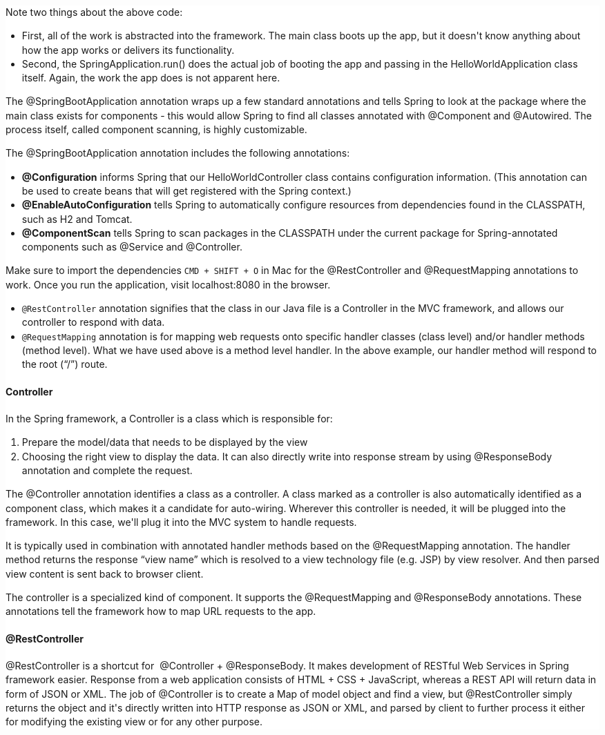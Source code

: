 Note two things about the above code: 
- First, all of the work is abstracted into the framework. The main class boots up the app, but it doesn't know anything about how the app works or delivers its functionality. 
- Second, the SpringApplication.run() does the actual job of booting the app and passing in the HelloWorldApplication class itself. Again, the work the app does is not apparent here.

The @SpringBootApplication annotation wraps up a few standard annotations and tells Spring to look at the package where the main class exists for components - this would allow Spring to find all classes annotated with @Component and @Autowired. The process itself, called component scanning, is highly customizable.

The @SpringBootApplication annotation includes the following annotations:
- **@Configuration** informs Spring that our HelloWorldController class contains configuration information. (This annotation can be used to create beans that will get registered with the Spring context.) 
- **@EnableAutoConfiguration** tells Spring to automatically configure resources from dependencies found in the CLASSPATH, such as H2 and Tomcat.
- **@ComponentScan** tells Spring to scan packages in the CLASSPATH under the current package for Spring-annotated components such as @Service and @Controller.

Make sure to import the dependencies `CMD + SHIFT + O` in Mac for the @RestController and @RequestMapping annotations to work. Once you run the application, visit localhost:8080 in the browser.

- `@RestController` annotation signifies that the class in our Java file is a Controller in the MVC framework, and allows our controller to respond with data.
- `@RequestMapping` annotation is for mapping web requests onto specific handler classes (class level) and/or handler methods (method level). What we have used above is a method level handler. In the above example, our handler method will respond to the root (“/”) route.

#### Controller
In the Spring framework, a Controller is a class which is responsible for: 
1. Prepare the model/data that needs to be displayed by the view 
2. Choosing the right view to display the data. It can also directly write into response stream by using @ResponseBody annotation and complete the request.

The @Controller annotation identifies a class as a controller. A class marked as a controller is also automatically identified as a component class, which makes it a candidate for auto-wiring. Wherever this controller is needed, it will be plugged into the framework. In this case, we'll plug it into the MVC system to handle requests. 

It is typically used in combination with annotated handler methods based on the @RequestMapping annotation. The handler method returns the response “view name” which is resolved to a view technology file (e.g. JSP) by view resolver. And then parsed view content is sent back to browser client.

The controller is a specialized kind of component. It supports the @RequestMapping and @ResponseBody annotations. These annotations tell the framework how to map URL requests to the app.

#### @RestController
@RestController is a shortcut for  @Controller + @ResponseBody. It makes development of RESTful Web Services in Spring framework easier. Response from a web application consists of HTML + CSS + JavaScript, whereas a REST API will return data in form of JSON or XML. The job of @Controller is to create a Map of model object and find a view, but @RestController simply returns the object and it's directly written into HTTP response as JSON or XML, and parsed by client to further process it either for modifying the existing view or for any other purpose.
